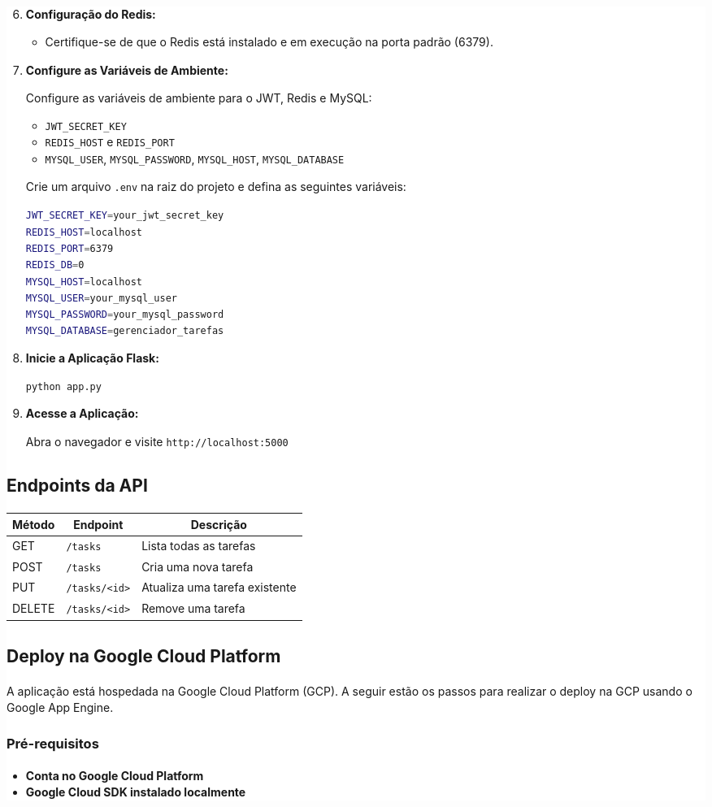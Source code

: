 6. **Configuração do Redis:**

   - Certifique-se de que o Redis está instalado e em execução na porta padrão (6379).

7. **Configure as Variáveis de Ambiente:**

   Configure as variáveis de ambiente para o JWT, Redis e MySQL:

   - `JWT_SECRET_KEY`
   - `REDIS_HOST` e `REDIS_PORT`
   - `MYSQL_USER`, `MYSQL_PASSWORD`, `MYSQL_HOST`, `MYSQL_DATABASE`

   Crie um arquivo `.env` na raiz do projeto e defina as seguintes variáveis:

   ```bash
   JWT_SECRET_KEY=your_jwt_secret_key
   REDIS_HOST=localhost
   REDIS_PORT=6379
   REDIS_DB=0
   MYSQL_HOST=localhost
   MYSQL_USER=your_mysql_user
   MYSQL_PASSWORD=your_mysql_password
   MYSQL_DATABASE=gerenciador_tarefas
   ```

8. **Inicie a Aplicação Flask:**

   ```bash
   python app.py
   ```

9. **Acesse a Aplicação:**

   Abra o navegador e visite `http://localhost:5000`

## Endpoints da API

| Método | Endpoint      | Descrição                     |
|--------|---------------|-------------------------------|
| GET    | `/tasks`      | Lista todas as tarefas        |
| POST   | `/tasks`      | Cria uma nova tarefa          |
| PUT    | `/tasks/<id>` | Atualiza uma tarefa existente |
| DELETE | `/tasks/<id>` | Remove uma tarefa             |

## Deploy na Google Cloud Platform

A aplicação está hospedada na Google Cloud Platform (GCP). A seguir estão os passos para realizar o deploy na GCP usando o Google App Engine.

### Pré-requisitos

- **Conta no Google Cloud Platform**
- **Google Cloud SDK instalado localmente**

